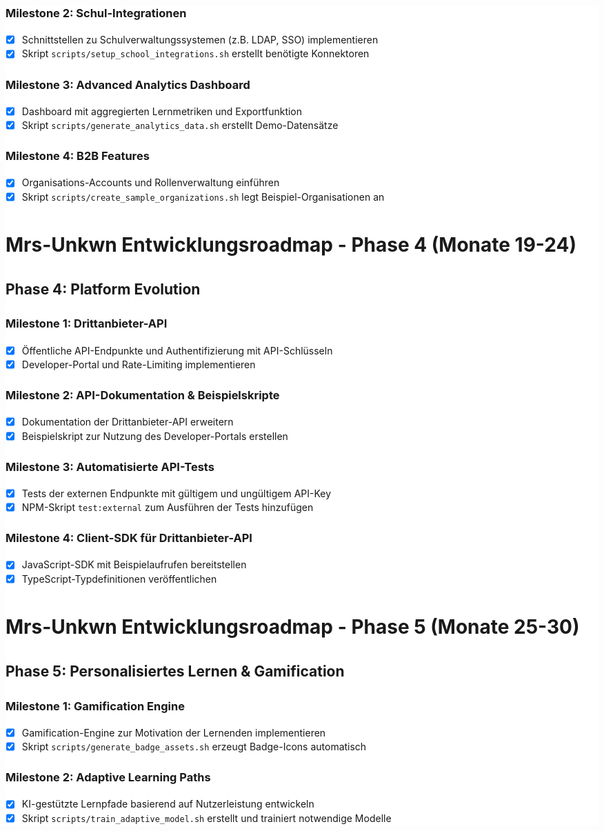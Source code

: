 ### Milestone 2: Schul-Integrationen

- [x] Schnittstellen zu Schulverwaltungssystemen (z.B. LDAP, SSO) implementieren
- [x] Skript `scripts/setup_school_integrations.sh` erstellt benötigte Konnektoren

### Milestone 3: Advanced Analytics Dashboard

 - [x] Dashboard mit aggregierten Lernmetriken und Exportfunktion
 - [x] Skript `scripts/generate_analytics_data.sh` erstellt Demo-Datensätze

### Milestone 4: B2B Features

- [x] Organisations-Accounts und Rollenverwaltung einführen
- [x] Skript `scripts/create_sample_organizations.sh` legt Beispiel-Organisationen an

# Mrs-Unkwn Entwicklungsroadmap - Phase 4 (Monate 19-24)

## Phase 4: Platform Evolution

### Milestone 1: Drittanbieter-API
- [x] Öffentliche API-Endpunkte und Authentifizierung mit API-Schlüsseln
- [x] Developer-Portal und Rate-Limiting implementieren

### Milestone 2: API-Dokumentation & Beispielskripte
- [x] Dokumentation der Drittanbieter-API erweitern
- [x] Beispielskript zur Nutzung des Developer-Portals erstellen

### Milestone 3: Automatisierte API-Tests
- [x] Tests der externen Endpunkte mit gültigem und ungültigem API-Key
- [x] NPM-Skript `test:external` zum Ausführen der Tests hinzufügen

### Milestone 4: Client-SDK für Drittanbieter-API
- [x] JavaScript-SDK mit Beispielaufrufen bereitstellen
- [x] TypeScript-Typdefinitionen veröffentlichen

# Mrs-Unkwn Entwicklungsroadmap - Phase 5 (Monate 25-30)

## Phase 5: Personalisiertes Lernen & Gamification

### Milestone 1: Gamification Engine
- [x] Gamification-Engine zur Motivation der Lernenden implementieren
- [x] Skript `scripts/generate_badge_assets.sh` erzeugt Badge-Icons automatisch

### Milestone 2: Adaptive Learning Paths
- [x] KI-gestützte Lernpfade basierend auf Nutzerleistung entwickeln
- [x] Skript `scripts/train_adaptive_model.sh` erstellt und trainiert notwendige Modelle
